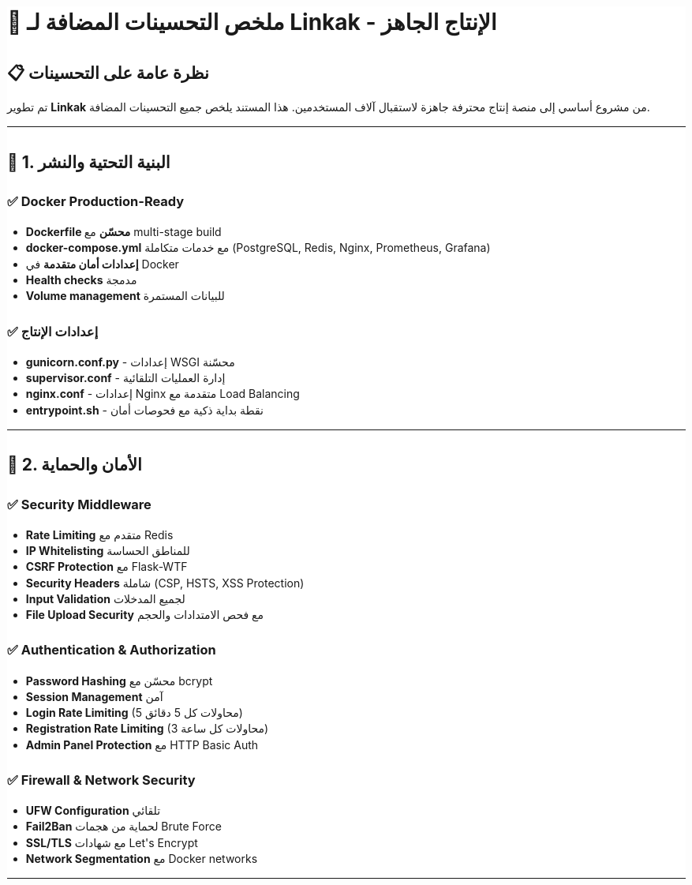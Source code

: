 # 🚀 ملخص التحسينات المضافة لـ Linkak - الإنتاج الجاهز

## 📋 نظرة عامة على التحسينات

تم تطوير **Linkak** من مشروع أساسي إلى منصة إنتاج محترفة جاهزة لاستقبال آلاف المستخدمين. هذا المستند يلخص جميع التحسينات المضافة.

---

## 🔧 1. البنية التحتية والنشر

### ✅ Docker Production-Ready
- **Dockerfile محسّن** مع multi-stage build
- **docker-compose.yml** مع خدمات متكاملة (PostgreSQL, Redis, Nginx, Prometheus, Grafana)
- **إعدادات أمان متقدمة** في Docker
- **Health checks** مدمجة
- **Volume management** للبيانات المستمرة

### ✅ إعدادات الإنتاج
- **gunicorn.conf.py** - إعدادات WSGI محسّنة
- **supervisor.conf** - إدارة العمليات التلقائية
- **nginx.conf** - إعدادات Nginx متقدمة مع Load Balancing
- **entrypoint.sh** - نقطة بداية ذكية مع فحوصات أمان

---

## 🔐 2. الأمان والحماية

### ✅ Security Middleware
- **Rate Limiting** متقدم مع Redis
- **IP Whitelisting** للمناطق الحساسة
- **CSRF Protection** مع Flask-WTF
- **Security Headers** شاملة (CSP, HSTS, XSS Protection)
- **Input Validation** لجميع المدخلات
- **File Upload Security** مع فحص الامتدادات والحجم

### ✅ Authentication & Authorization
- **Password Hashing** محسّن مع bcrypt
- **Session Management** آمن
- **Login Rate Limiting** (5 محاولات كل 5 دقائق)
- **Registration Rate Limiting** (3 محاولات كل ساعة)
- **Admin Panel Protection** مع HTTP Basic Auth

### ✅ Firewall & Network Security
- **UFW Configuration** تلقائي
- **Fail2Ban** لحماية من هجمات Brute Force
- **SSL/TLS** مع شهادات Let's Encrypt
- **Network Segmentation** مع Docker networks

---